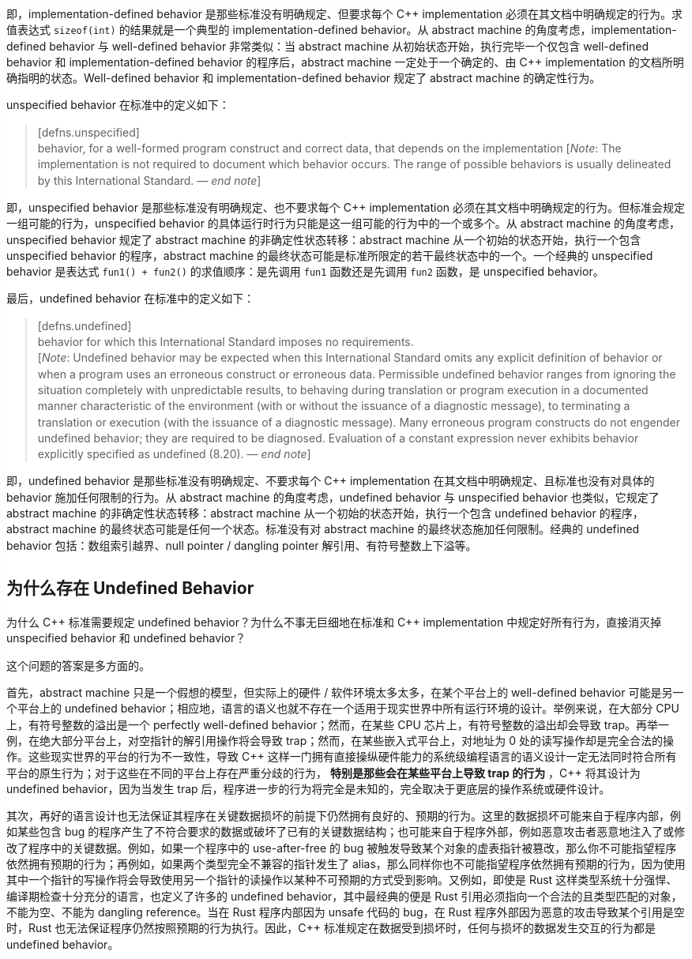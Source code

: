即，implementation-defined behavior 是那些标准没有明确规定、但要求每个 C++ implementation 必须在其文档中明确规定的行为。求值表达式 `sizeof(int)` 的结果就是一个典型的 implementation-defined behavior。从 abstract machine 的角度考虑，implementation-defined behavior 与 well-defined behavior 非常类似：当 abstract machine 从初始状态开始，执行完毕一个仅包含 well-defined behavior 和 implementation-defined behavior 的程序后，abstract machine 一定处于一个确定的、由 C++ implementation 的文档所明确指明的状态。Well-defined behavior 和 implementation-defined behavior 规定了 abstract machine 的确定性行为。

unspecified behavior 在标准中的定义如下：

> \[defns.unspecified\]  
> behavior, for a well-formed program construct and correct data, that depends on the implementation \[_Note_: The implementation is not required to document which behavior occurs. The range of possible behaviors is usually delineated by this International Standard. — _end note_\]

即，unspecified behavior 是那些标准没有明确规定、也不要求每个 C++ implementation 必须在其文档中明确规定的行为。但标准会规定一组可能的行为，unspecified behavior 的具体运行时行为只能是这一组可能的行为中的一个或多个。从 abstract machine 的角度考虑，unspecified behavior 规定了 abstract machine 的非确定性状态转移：abstract machine 从一个初始的状态开始，执行一个包含 unspecified behavior 的程序，abstract machine 的最终状态可能是标准所限定的若干最终状态中的一个。一个经典的 unspecified behavior 是表达式 `fun1() + fun2()` 的求值顺序：是先调用 `fun1` 函数还是先调用 `fun2` 函数，是 unspecified behavior。

最后，undefined behavior 在标准中的定义如下：

> \[defns.undefined\]  
> behavior for which this International Standard imposes no requirements.  
> \[_Note_: Undefined behavior may be expected when this International Standard omits any explicit definition of behavior or when a program uses an erroneous construct or erroneous data. Permissible undefined behavior ranges from ignoring the situation completely with unpredictable results, to behaving during translation or program execution in a documented manner characteristic of the environment (with or without the issuance of a diagnostic message), to terminating a translation or execution (with the issuance of a diagnostic message). Many erroneous program constructs do not engender undefined behavior; they are required to be diagnosed. Evaluation of a constant expression never exhibits behavior explicitly specified as undefined (8.20). — _end note_\]

即，undefined behavior 是那些标准没有明确规定、不要求每个 C++ implementation 在其文档中明确规定、且标准也没有对具体的 behavior 施加任何限制的行为。从 abstract machine 的角度考虑，undefined behavior 与 unspecified behavior 也类似，它规定了 abstract machine 的非确定性状态转移：abstract machine 从一个初始的状态开始，执行一个包含 undefined behavior 的程序，abstract machine 的最终状态可能是任何一个状态。标准没有对 abstract machine 的最终状态施加任何限制。经典的 undefined behavior 包括：数组索引越界、null pointer / dangling pointer 解引用、有符号整数上下溢等。

## 为什么存在 Undefined Behavior

为什么 C++ 标准需要规定 undefined behavior？为什么不事无巨细地在标准和 C++ implementation 中规定好所有行为，直接消灭掉 unspecified behavior 和 undefined behavior？

这个问题的答案是多方面的。

首先，abstract machine 只是一个假想的模型，但实际上的硬件 / 软件环境太多太多，在某个平台上的 well-defined behavior 可能是另一个平台上的 undefined behavior；相应地，语言的语义也就不存在一个适用于现实世界中所有运行环境的设计。举例来说，在大部分 CPU 上，有符号整数的溢出是一个 perfectly well-defined behavior；然而，在某些 CPU 芯片上，有符号整数的溢出却会导致 trap。再举一例，在绝大部分平台上，对空指针的解引用操作将会导致 trap；然而，在某些嵌入式平台上，对地址为 0 处的读写操作却是完全合法的操作。这些现实世界的平台的行为不一致性，导致 C++ 这样一门拥有直接操纵硬件能力的系统级编程语言的语义设计一定无法同时符合所有平台的原生行为；对于这些在不同的平台上存在严重分歧的行为， **特别是那些会在某些平台上导致 trap 的行为** ，C++ 将其设计为 undefined behavior，因为当发生 trap 后，程序进一步的行为将完全是未知的，完全取决于更底层的操作系统或硬件设计。

其次，再好的语言设计也无法保证其程序在关键数据损坏的前提下仍然拥有良好的、预期的行为。这里的数据损坏可能来自于程序内部，例如某些包含 bug 的程序产生了不符合要求的数据或破坏了已有的关键数据结构；也可能来自于程序外部，例如恶意攻击者恶意地注入了或修改了程序中的关键数据。例如，如果一个程序中的 use-after-free 的 bug 被触发导致某个对象的虚表指针被篡改，那么你不可能指望程序依然拥有预期的行为；再例如，如果两个类型完全不兼容的指针发生了 alias，那么同样你也不可能指望程序依然拥有预期的行为，因为使用其中一个指针的写操作将会导致使用另一个指针的读操作以某种不可预期的方式受到影响。又例如，即使是 Rust 这样类型系统十分强悍、编译期检查十分充分的语言，也定义了许多的 undefined behavior，其中最经典的便是 Rust 引用必须指向一个合法的且类型匹配的对象，不能为空、不能为 dangling reference。当在 Rust 程序内部因为 unsafe 代码的 bug，在 Rust 程序外部因为恶意的攻击导致某个引用是空时，Rust 也无法保证程序仍然按照预期的行为执行。因此，C++ 标准规定在数据受到损坏时，任何与损坏的数据发生交互的行为都是 undefined behavior。
